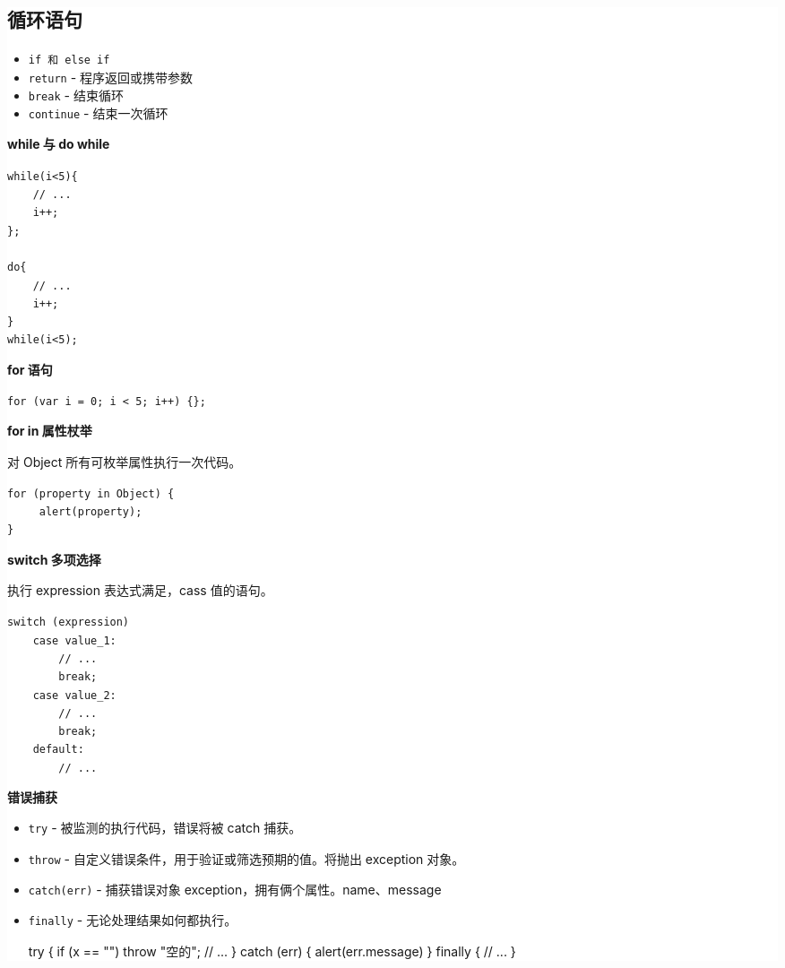 ## 循环语句

- `if 和 else if`
- `return` - 程序返回或携带参数
- `break` - 结束循环
- `continue` - 结束一次循环

**while 与 do while**

	while(i<5){
		// ...
		i++;
	};

	do{
		// ...
		i++;
	}
	while(i<5);	

**for 语句**

	for (var i = 0; i < 5; i++) {};

**for in 属性杖举**

对 Object 所有可枚举属性执行一次代码。

	for (property in Object) {
		 alert(property);
	}

**switch 多项选择**

执行 expression 表达式满足，cass 值的语句。

	switch (expression)
		case value_1: 
			// ...
			break;
		case value_2: 
			// ...
			break;
		default: 
			// ...

**错误捕获**

- `try` - 被监测的执行代码，错误将被 catch 捕获。
- `throw` - 自定义错误条件，用于验证或筛选预期的值。将抛出 exception 对象。
- `catch(err)` - 捕获错误对象 exception，拥有俩个属性。name、message
- `finally` - 无论处理结果如何都执行。


	try {
		if (x == "") throw "空的";
		// ...
	}
	catch (err) { alert(err.message) }
	finally { // ... }
